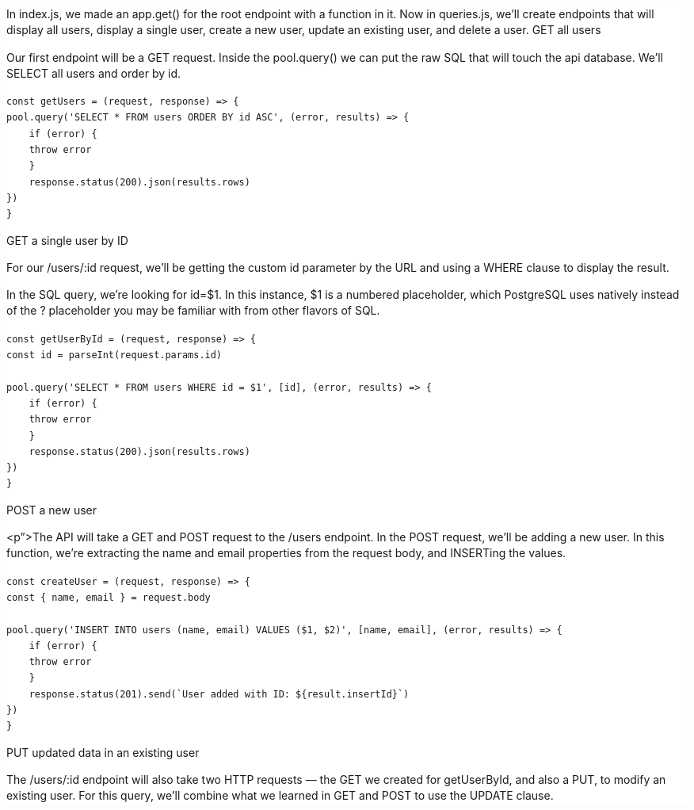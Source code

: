 In index.js, we made an app.get() for the root endpoint with a function in it. Now in queries.js, we’ll create endpoints that will display all users, display a single user, create a new user, update an existing user, and delete a user.
GET all users

Our first endpoint will be a GET request. Inside the pool.query() we can put the raw SQL that will touch the api database. We’ll SELECT all users and order by id.

    const getUsers = (request, response) => {
    pool.query('SELECT * FROM users ORDER BY id ASC', (error, results) => {
        if (error) {
        throw error
        }
        response.status(200).json(results.rows)
    })
    }

GET a single user by ID

For our /users/:id request, we’ll be getting the custom id parameter by the URL and using a WHERE clause to display the result.

In the SQL query, we’re looking for id=$1. In this instance, $1 is a numbered placeholder, which PostgreSQL uses natively instead of the ? placeholder you may be familiar with from other flavors of SQL.

    const getUserById = (request, response) => {
    const id = parseInt(request.params.id)

    pool.query('SELECT * FROM users WHERE id = $1', [id], (error, results) => {
        if (error) {
        throw error
        }
        response.status(200).json(results.rows)
    })
    }

POST a new user

<p”>The API will take a GET and POST request to the /users endpoint. In the POST request, we’ll be adding a new user. In this function, we’re extracting the name and email properties from the request body, and INSERTing the values.

    const createUser = (request, response) => {
    const { name, email } = request.body

    pool.query('INSERT INTO users (name, email) VALUES ($1, $2)', [name, email], (error, results) => {
        if (error) {
        throw error
        }
        response.status(201).send(`User added with ID: ${result.insertId}`)
    })
    }

PUT updated data in an existing user

The /users/:id endpoint will also take two HTTP requests — the GET we created for getUserById, and also a PUT, to modify an existing user. For this query, we’ll combine what we learned in GET and POST to use the UPDATE clause.
